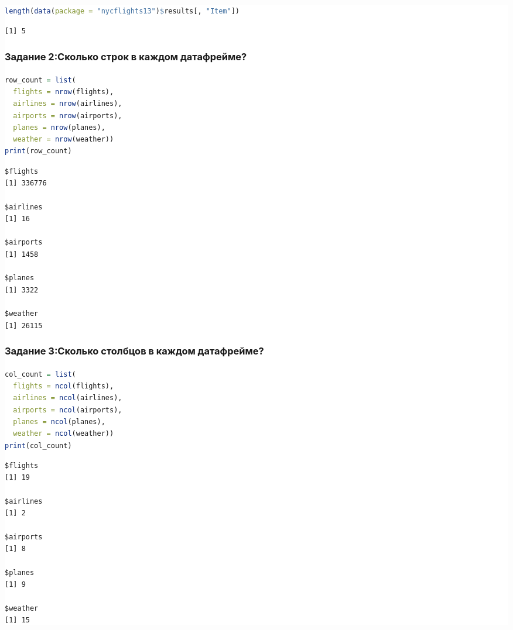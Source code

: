 ``` r
length(data(package = "nycflights13")$results[, "Item"])
```

    [1] 5

### Задание 2:Сколько строк в каждом датафрейме?

``` r
row_count = list(
  flights = nrow(flights),
  airlines = nrow(airlines),
  airports = nrow(airports),
  planes = nrow(planes),
  weather = nrow(weather))
print(row_count)
```

    $flights
    [1] 336776

    $airlines
    [1] 16

    $airports
    [1] 1458

    $planes
    [1] 3322

    $weather
    [1] 26115

### Задание 3:Сколько столбцов в каждом датафрейме?

``` r
col_count = list(
  flights = ncol(flights),
  airlines = ncol(airlines),
  airports = ncol(airports),
  planes = ncol(planes),
  weather = ncol(weather))
print(col_count)
```

    $flights
    [1] 19

    $airlines
    [1] 2

    $airports
    [1] 8

    $planes
    [1] 9

    $weather
    [1] 15
